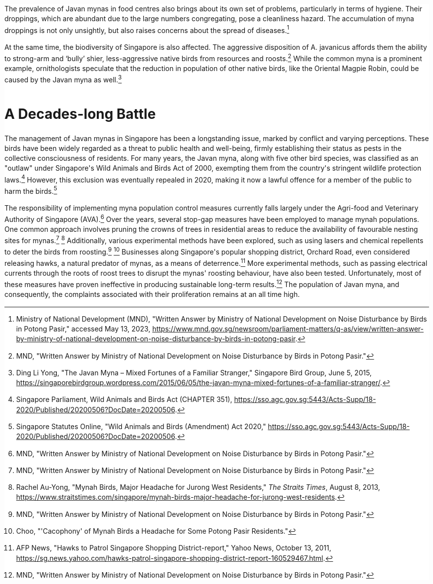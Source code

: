 The prevalence of Javan mynas in food centres also brings about its own set of problems, particularly in terms of hygiene. Their droppings, which are abundant due to the large numbers congregating, pose a cleanliness hazard. The accumulation of myna droppings is not only unsightly, but also raises concerns about the spread of diseases.[^25]
<param ve-image 
       label="Javan myna at the Bukit Timah Food Centre (bottom left), undeterred by netting (2023)" 
       url="Javan myna/media/myna-food ctr.jpg"
       attribution="Katherine Enright"
       license="CC BY-NC"
       fit="contain">
<param ve-image 
       label="Javan myna at the Bukit Timah Food Centre (2023)" 
       url="Javan myna/media/myna-closeup.jpg"
       attribution="Katherine Enright"
       license="CC BY-NC"
       fit="contain">


At the same time, the biodiversity of Singapore is also affected. The aggressive disposition of A. javanicus affords them the ability to strong-arm and ‘bully’ shier, less-aggressive native birds from resources and roosts.[^26] While the common myna is a prominent example, ornithologists speculate that the reduction in population of other native birds, like the  Oriental Magpie Robin, could be caused by the Javan myna as well.[^27] 

# A Decades-long Battle
The management of Javan mynas in Singapore has been a longstanding issue, marked by conflict and varying perceptions. These birds have been widely regarded as a threat to public health and well-being, firmly establishing their status as pests in the collective consciousness of residents. For many years, the Javan myna, along with five other bird species, was classified as an "outlaw" under Singapore's Wild Animals and Birds Act of 2000, exempting them from the country's stringent wildlife protection laws.[^28] However, this exclusion was eventually repealed in 2020, making it now a lawful offence for a member of the public to harm the birds.[^29]

The responsibility of implementing myna population control measures currently falls largely under the Agri-food and Veterinary Authority of Singapore (AVA).[^30] Over the years, several stop-gap measures have been employed to manage mynah populations. One common approach involves pruning the crowns of trees in residential areas to reduce the availability of favourable nesting sites for mynas.[^31] [^32] Additionally, various experimental methods have been explored, such as using lasers and chemical repellents to deter the birds from roosting.[^33] [^34] Businesses along Singapore's popular shopping district, Orchard Road, even considered releasing hawks, a natural predator of mynas, as a means of deterrence.[^35] More experimental methods, such as passing electrical currents through the roots of roost trees to disrupt the mynas' roosting behaviour, have also been tested. Unfortunately, most of these measures have proven ineffective in producing sustainable long-term results.[^36] The population of Javan myna, and consequently, the complaints associated with their proliferation remains at an all time high.

<param ve-image 
       title="Crested goshawk" 
       url="https://upload.wikimedia.org/wikipedia/commons/4/40/Accipiter_trivirgatus_PA273291.jpg"
       description="One of the many raptorial predators of Javan mynas"
       attribution="Alnus - Own work"
       license="CC BY-NC"
       fit="contain">


[^1]: BirdLife International, "IUCN Red List of Threatened Species: Acridotheres Javanicus," IUCN Red List of Threatened Species, June 2, 2020, https://www.iucnredlist.org/en.
[^2]: C. Jonathan Schmitt and Scott V. Edwards, "Passerine Birds," _Current Biology_ 32, no. 20 (October 2022): R1149.
[^3]: Haw Chuan Lim, Navjot S. Sodhi, Barry W. Brook, and Malcom C. K. Soh, "Undesirable Aliens: Factors Determining the Distribution of Three Invasive Bird Species in Singapore," _Journal of Tropical Ecology _19, no. 6 (November 2003): 689, https://doi.org/10.1017/S0266467403006084.
[^4]: Lim et al., "Undesirable Aliens," 690.
[^5]: Lim Yi Lin and Jonathan Kit Ian Ho, "Acridotheres Javanicus - Javan Myna - Taxo4254," Wiki.nus, August 21, 2020, https://wiki.nus.edu.sg/display/TAX/Acridotheres+javanicus+-+Javan+Myna.
[^6]: Cynthia Choo, "'Cacophony' of Mynah Birds a Headache for Some Potong Pasir Residents," _TODAY_, August 9, 2018, https://www.todayonline.com/singapore/cacophony-mynah-birds-headache-some-potong-pasir-residents.
[^7]: "Javan Myna (Acridotheres Javanicus) - BirdLife Species Factsheet," accessed May 18, 2023, http://datazone.birdlife.org/species/factsheet/javan-myna-acridotheres-javanicus/text.
[^8]: Lim et al., "Undesirable Aliens," 690.
[^9]: Kang Nee, "Comparative Behavioural Ecology of the Mynas, Acridotheres Tristis (Linnaeus) and A. Javanicus (Cabanis) in Singapore," PhD diss., (National University of Singapore, 1990), 99-100.
[^10]: YC Wee, "Cats, Dogs, Squirrels and Javan Mynas," Bird Ecology Study Group, November 6, 2006, https://besgroup.org/2006/11/06/cats-dogs-squirrels-and-javan-mynas/.
[^11]: YC Wee, "How the Urban Jungle Drives Evolution: 2. Javan Mynas," Bird Ecology Study Group, August 7, 2018, https://besgroup.org/2018/08/07/how-the-urban-jungle-drives-evolution-2-javan-mynas/
[^12]: Wee, "Cats, Dogs, Squirrels and Javan Mynas."
[^13]: Lim and Ho, "Acridotheres Javanicus - Javan Myna - Taxo4254."
[^14]: Scott Loss, Tom Will, & Peter Marra, "The impact of free-ranging domestic cats on wildlife of the United States," _Nat Commun _ 4, 1396 (2013): 2, https://doi.org/10.1038/ncomms2380.
[^15]: Peter Ward, "Origin of the Avifauna of Urban and Suburban Singapore," _Ibis_ 110, no. 3 (3 April 2008): 246, https://doi.org/10.1111/j.1474-919X.1968.tb00036.x.
[^16]: Ward, "Origin of the Avifauna of Urban and Suburban Singapore," 246.
[^17]: Lim et al., "Undesirable Aliens."
[^18]: Lim and Ho, "Acridotheres Javanicus - Javan Myna - Taxo4254."
[^19]: K. Atsawawaranunt, K.M. Ewart, R.E. Major et al., "Tracing the introduction of the invasive common myna using population genomics," _Heredity_ 131 (2023): 56, https://doi.org/10.1038/s41437-023-00621-w.
[^20]: Government of Western Australia, "Common myna: animal pest alert," accessed September 4, 2023, https://www.agric.wa.gov.au/birds/common-myna-animal-pest-alert.
[^21]: Charlotte A.-M. Yap, Navjot S. Sodhi, and Barry W. Brook, "Roost Characteristics of Invasive Mynas in Singapore," _The Journal of Wildlife Management_ 66, no. 4 (October 2002): 1118, https://doi.org/10.2307/3802943.
[^22]: Choo, "'Cacophony' of Mynah Birds a Headache for Some Potong Pasir Residents."
[^23]: Choo, "'Cacophony' of Mynah Birds a Headache for Some Potong Pasir Residents."
[^24]: Choo, "'Cacophony' of Mynah Birds a Headache for Some Potong Pasir Residents."
[^25]: Ministry of National Development (MND), "Written Answer by Ministry of National Development on Noise Disturbance by Birds in Potong Pasir," accessed May 13, 2023, https://www.mnd.gov.sg/newsroom/parliament-matters/q-as/view/written-answer-by-ministry-of-national-development-on-noise-disturbance-by-birds-in-potong-pasir.
[^26]: MND, "Written Answer by Ministry of National Development on Noise Disturbance by Birds in Potong Pasir."
[^27]: Ding Li Yong, "The Javan Myna – Mixed Fortunes of a Familiar Stranger," Singapore Bird Group, June 5, 2015, https://singaporebirdgroup.wordpress.com/2015/06/05/the-javan-myna-mixed-fortunes-of-a-familiar-stranger/.
[^28]: Singapore Parliament, Wild Animals and Birds Act (CHAPTER 351), https://sso.agc.gov.sg:5443/Acts-Supp/18-2020/Published/20200506?DocDate=20200506.
[^29]: Singapore Statutes Online, "Wild Animals and Birds (Amendment) Act 2020," https://sso.agc.gov.sg:5443/Acts-Supp/18-2020/Published/20200506?DocDate=20200506.
[^30]: MND, "Written Answer by Ministry of National Development on Noise Disturbance by Birds in Potong Pasir."
[^31]: MND, "Written Answer by Ministry of National Development on Noise Disturbance by Birds in Potong Pasir."
[^32]: Rachel Au-Yong, "Mynah Birds, Major Headache for Jurong West Residents," _The Straits Times_, August 8, 2013, https://www.straitstimes.com/singapore/mynah-birds-major-headache-for-jurong-west-residents.
[^33]: MND, "Written Answer by Ministry of National Development on Noise Disturbance by Birds in Potong Pasir."
[^34]: Choo, "'Cacophony' of Mynah Birds a Headache for Some Potong Pasir Residents."
[^35]: AFP News, "Hawks to Patrol Singapore Shopping District-report," Yahoo News, October 13, 2011, https://sg.news.yahoo.com/hawks-patrol-singapore-shopping-district-report-160529467.html.
[^36]: MND, "Written Answer by Ministry of National Development on Noise Disturbance by Birds in Potong Pasir."
[^37]: Zhangxin Zheng, "Acres Questions Effectiveness of Culling after Giant Trap Set up in Potong Pasir to Cull Mynas," _Mothership_, December 31, 2018, https://mothership.sg/2018/12/acres-mynas-trap-potong-pasir-ava/.
[^38]: ACRES: Animal Concerns Research and Education Society (Singapore), "HAS CULLING MYNAHS BEEN SCIENTIFICALLY PROVEN TO WORK EFFECTIVELY?," December 29, 2018, Facebook Post, https://www.facebook.com/ACRESasia/posts/has-culling-mynahs-been-scientifically-proven-to-work-effectively-thats-the-ques/10156342832356523/.
[^39]: Zheng, "Acres Questions Effectiveness of Culling after Giant Trap Set up in Potong Pasir to Cull Mynas."
[^40]: ACRES, "HAS CULLING MYNAHS BEEN SCIENTIFICALLY PROVEN TO WORK EFFECTIVELY?"
[^41]: Zheng, "Acres Questions Effectiveness of Culling after Giant Trap Set up in Potong Pasir to Cull Mynas."
[^42]: Zheng, "Acres Questions Effectiveness of Culling after Giant Trap Set up in Potong Pasir to Cull Mynas."
[^43]: Kwek Yan Chong, Siyang Teo, Buddhima Kurukulasuriya and Yi Fei Chung, "Decadal Changes in Urban Bird Abundance in Singapore," _The Raffles Bulletin of Zoology_ 25 (June 2012): 187.